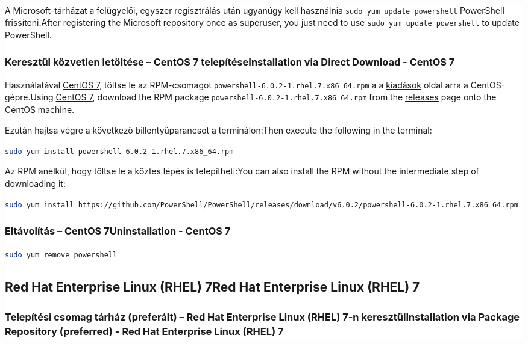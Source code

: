 <span data-ttu-id="f6d31-184">A Microsoft-tárházat a felügyelői, egyszer regisztrálás után ugyanúgy kell használnia `sudo yum update powershell` PowerShell frissíteni.</span><span class="sxs-lookup"><span data-stu-id="f6d31-184">After registering the Microsoft repository once as superuser, you just need to use `sudo yum update powershell` to update PowerShell.</span></span>

### <a name="installation-via-direct-download---centos-7"></a><span data-ttu-id="f6d31-185">Keresztül közvetlen letöltése – CentOS 7 telepítése</span><span class="sxs-lookup"><span data-stu-id="f6d31-185">Installation via Direct Download - CentOS 7</span></span>

<span data-ttu-id="f6d31-186">Használatával [CentOS 7][], töltse le az RPM-csomagot `powershell-6.0.2-1.rhel.7.x86_64.rpm` a a [kiadások][] oldal arra a CentOS-gépre.</span><span class="sxs-lookup"><span data-stu-id="f6d31-186">Using [CentOS 7][], download the RPM package `powershell-6.0.2-1.rhel.7.x86_64.rpm` from the [releases][] page onto the CentOS machine.</span></span>

<span data-ttu-id="f6d31-187">Ezután hajtsa végre a következő billentyűparancsot a terminálon:</span><span class="sxs-lookup"><span data-stu-id="f6d31-187">Then execute the following in the terminal:</span></span>

```sh
sudo yum install powershell-6.0.2-1.rhel.7.x86_64.rpm
```

<span data-ttu-id="f6d31-188">Az RPM anélkül, hogy töltse le a köztes lépés is telepítheti:</span><span class="sxs-lookup"><span data-stu-id="f6d31-188">You can also install the RPM without the intermediate step of downloading it:</span></span>

```sh
sudo yum install https://github.com/PowerShell/PowerShell/releases/download/v6.0.2/powershell-6.0.2-1.rhel.7.x86_64.rpm
```

### <a name="uninstallation---centos-7"></a><span data-ttu-id="f6d31-189">Eltávolítás – CentOS 7</span><span class="sxs-lookup"><span data-stu-id="f6d31-189">Uninstallation - CentOS 7</span></span>

```sh
sudo yum remove powershell
```

[CentOS 7]: https://www.centos.org/download/

## <a name="red-hat-enterprise-linux-rhel-7"></a><span data-ttu-id="f6d31-191">Red Hat Enterprise Linux (RHEL) 7</span><span class="sxs-lookup"><span data-stu-id="f6d31-191">Red Hat Enterprise Linux (RHEL) 7</span></span>

### <a name="installation-via-package-repository-preferred---red-hat-enterprise-linux-rhel-7"></a><span data-ttu-id="f6d31-192">Telepítési csomag tárház (preferált) – Red Hat Enterprise Linux (RHEL) 7-n keresztül</span><span class="sxs-lookup"><span data-stu-id="f6d31-192">Installation via Package Repository (preferred) - Red Hat Enterprise Linux (RHEL) 7</span></span>


[u14]: #ubuntu-1404
[u16]: #ubuntu-1604
[u18]: #ubuntu-1810
[u18]: #ubuntu-1804
[deb8]: #debian-8
[deb9]: #debian-9
[cos]: #centos-7
[rhel7]: #red-hat-enterprise-linux-rhel-7
[opensuse]: #opensuse-423
[fedora]: #fedora
[arch]: #arch-linux
[snap]: #snap-package
[tar]: #binary-archives
[Arch Linux]: https://www.archlinux.org/download/
[arch-release]: https://aur.archlinux.org/packages/powershell/
[arch-git]: https://aur.archlinux.org/packages/powershell-git/
[arch-bin]: https://aur.archlinux.org/packages/powershell-bin/
[appimage]: http://appimage.org/
[amazon-dockerfile]: https://github.com/PowerShell/PowerShell/blob/master/docker/community/amazonlinux/Dockerfile
[kiadások]: https://github.com/PowerShell/PowerShell/releases/latest
[releases]: https://github.com/PowerShell/PowerShell/releases/latest
[xdg-bds]: https://specifications.freedesktop.org/basedir-spec/basedir-spec-latest.html